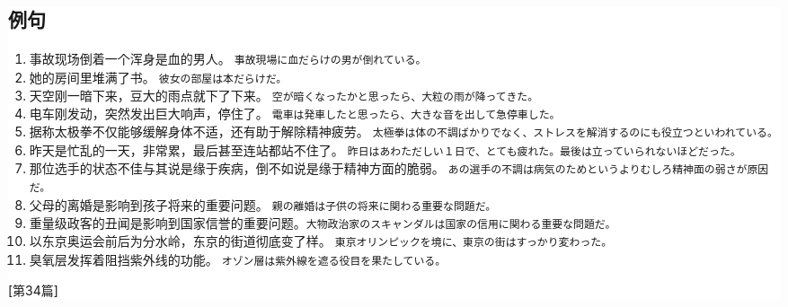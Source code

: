 ## 例句

1. 事故现场倒着一个浑身是血的男人。 `事故現場に血だらけの男が倒れている。`
2. 她的房间里堆满了书。 `彼女の部屋は本だらけだ。`
3. 天空刚一暗下来，豆大的雨点就下了下来。 `空が暗くなったかと思ったら、大粒の雨が降ってきた。`
4. 电车刚发动，突然发出巨大响声，停住了。 `電車は発車したと思ったら、大きな音を出して急停車した。`
5. 据称太极拳不仅能够缓解身体不适，还有助于解除精神疲劳。 `太極拳は体の不調ばかりでなく、ストレスを解消するのにも役立つといわれている。`
6. 昨天是忙乱的一天，非常累，最后甚至连站都站不住了。 `昨日はあわただしい１日で、とても疲れた。最後は立っていられないほどだった。`
7. 那位选手的状态不佳与其说是缘于疾病，倒不如说是缘于精神方面的脆弱。 `あの選手の不調は病気のためというよりむしろ精神面の弱さが原因だ。`
8. 父母的离婚是影响到孩子将来的重要问题。 `親の離婚は子供の将来に関わる重要な問題だ。`
9. 重量级政客的丑闻是影响到国家信誉的重要问题。`大物政治家のスキャンダルは国家の信用に関わる重要な問題だ。`
10. 以东京奥运会前后为分水岭，东京的街道彻底变了样。 `東京オリンピックを境に、東京の街はすっかり変わった。`
11. 臭氧层发挥着阻挡紫外线的功能。 `オゾン層は紫外線を遮る役目を果たしている。`

[第34篇]
